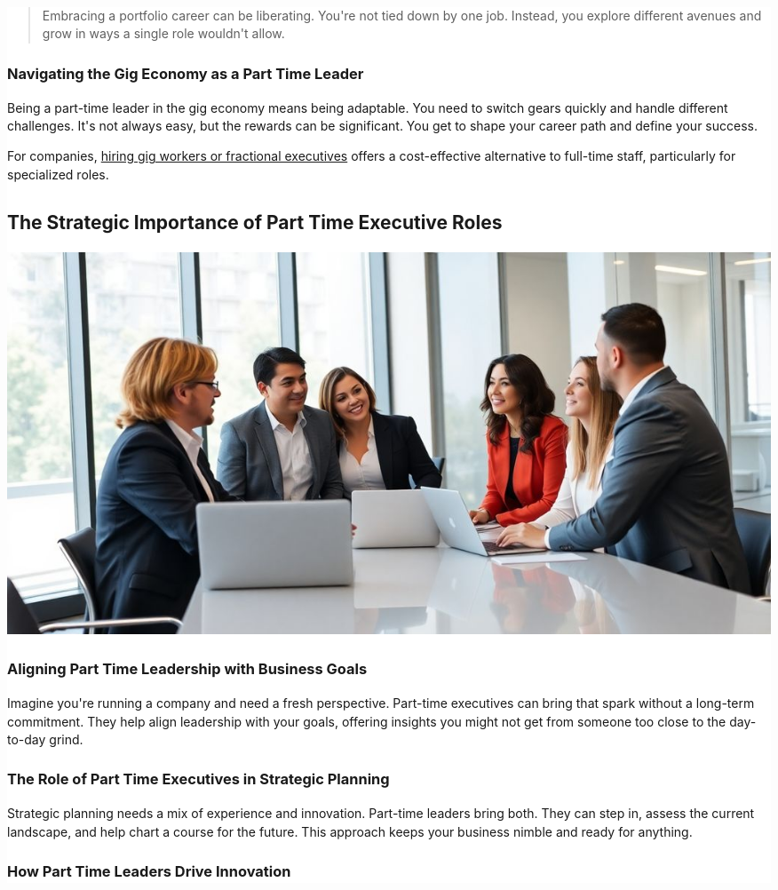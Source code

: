 > Embracing a portfolio career can be liberating. You're not tied down by one job. Instead, you explore different avenues and grow in ways a single role wouldn't allow.

### Navigating the Gig Economy as a Part Time Leader

Being a part-time leader in the gig economy means being adaptable. You need to switch gears quickly and handle different challenges. It's not always easy, but the rewards can be significant. You get to shape your career path and define your success.

For companies, [hiring gig workers or fractional executives](https://afeusa.org/articles/how-the-gig-economy-is-evolving-with-high-level-professional-roles/) offers a cost-effective alternative to full-time staff, particularly for specialized roles.

## The Strategic Importance of Part Time Executive Roles

![Professional discussing in a modern office setting.](file_0.jpeg)

### Aligning Part Time Leadership with Business Goals

Imagine you're running a company and need a fresh perspective. Part-time executives can bring that spark without a long-term commitment. They help align leadership with your goals, offering insights you might not get from someone too close to the day-to-day grind.

### The Role of Part Time Executives in Strategic Planning

Strategic planning needs a mix of experience and innovation. Part-time leaders bring both. They can step in, assess the current landscape, and help chart a course for the future. This approach keeps your business nimble and ready for anything.

### How Part Time Leaders Drive Innovation
